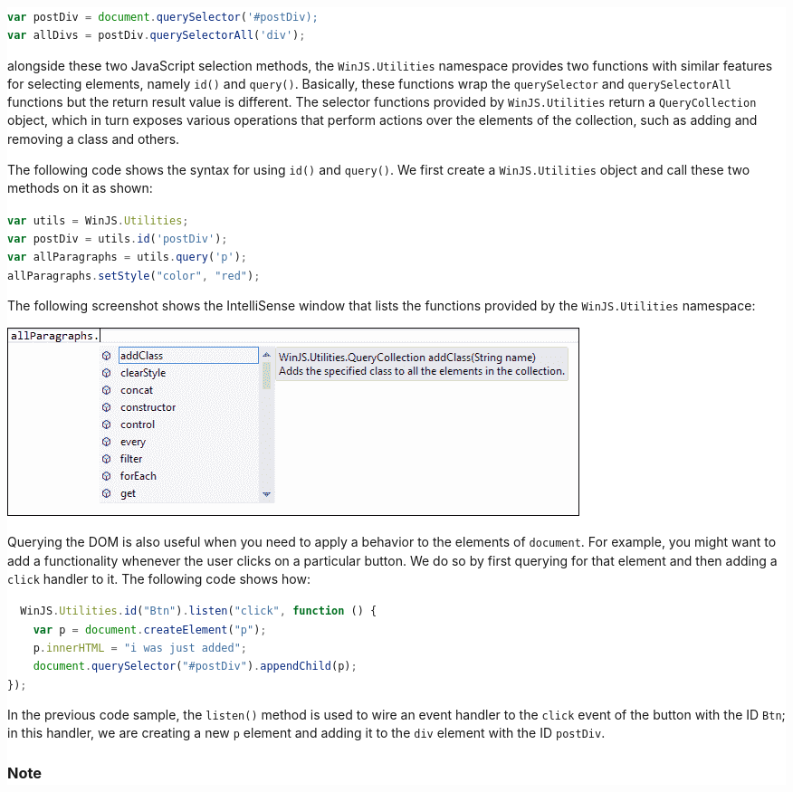```js
var postDiv = document.querySelector('#postDiv);
var allDivs = postDiv.querySelectorAll('div');
```

alongside these two JavaScript selection methods, the `WinJS.Utilities` namespace provides two functions with similar features for selecting elements, namely `id()` and `query()`. Basically, these functions wrap the `querySelector` and `querySelectorAll` functions but the return result value is different. The selector functions provided by `WinJS.Utilities` return a `QueryCollection` object, which in turn exposes various operations that perform actions over the elements of the collection, such as adding and removing a class and others.

The following code shows the syntax for using `id()` and `query()`. We first create a `WinJS.Utilities` object and call these two methods on it as shown:

```js
var utils = WinJS.Utilities; 
var postDiv = utils.id('postDiv');  
var allParagraphs = utils.query('p');
allParagraphs.setStyle("color", "red");
```

The following screenshot shows the IntelliSense window that lists the functions provided by the `WinJS.Utilities` namespace:

![Querying the DOM with WinJS.Utilities](img/7102EN_03_02.jpg)

Querying the DOM is also useful when you need to apply a behavior to the elements of `document`. For example, you might want to add a functionality whenever the user clicks on a particular button. We do so by first querying for that element and then adding a `click` handler to it. The following code shows how:

```js
  WinJS.Utilities.id("Btn").listen("click", function () {
    var p = document.createElement("p");
    p.innerHTML = "i was just added";
    document.querySelector("#postDiv").appendChild(p);
});
```

In the previous code sample, the `listen()` method is used to wire an event handler to the `click` event of the button with the ID `Btn`; in this handler, we are creating a new `p` element and adding it to the `div` element with the ID `postDiv`.

### Note
